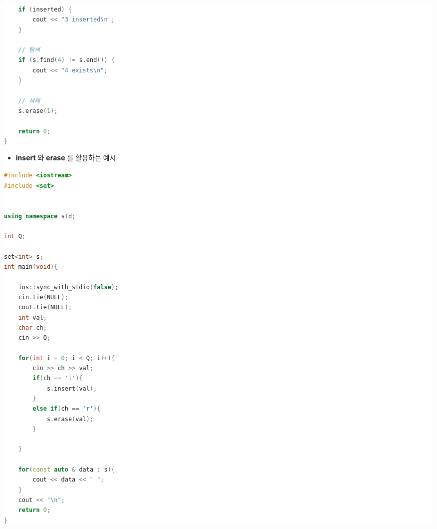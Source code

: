 ```cpp
    if (inserted) {
        cout << "3 inserted\n";
    }

    // 탐색
    if (s.find(4) != s.end()) {
        cout << "4 exists\n";
    }

    // 삭제
    s.erase(1);

    return 0;
}
```

- **insert** 와 **erase** 를 활용하는 예시 

```cpp
#include <iostream>
#include <set>


using namespace std;

int Q;

set<int> s;
int main(void){

    ios::sync_with_stdio(false);
    cin.tie(NULL);
    cout.tie(NULL);
    int val;
    char ch;
    cin >> Q;

    for(int i = 0; i < Q; i++){
        cin >> ch >> val;
        if(ch == 'i'){
            s.insert(val);
        }
        else if(ch == 'r'){
            s.erase(val);
        }
        
    }

    for(const auto & data : s){
        cout << data << " ";
    }
    cout << "\n";
    return 0;
}

```
